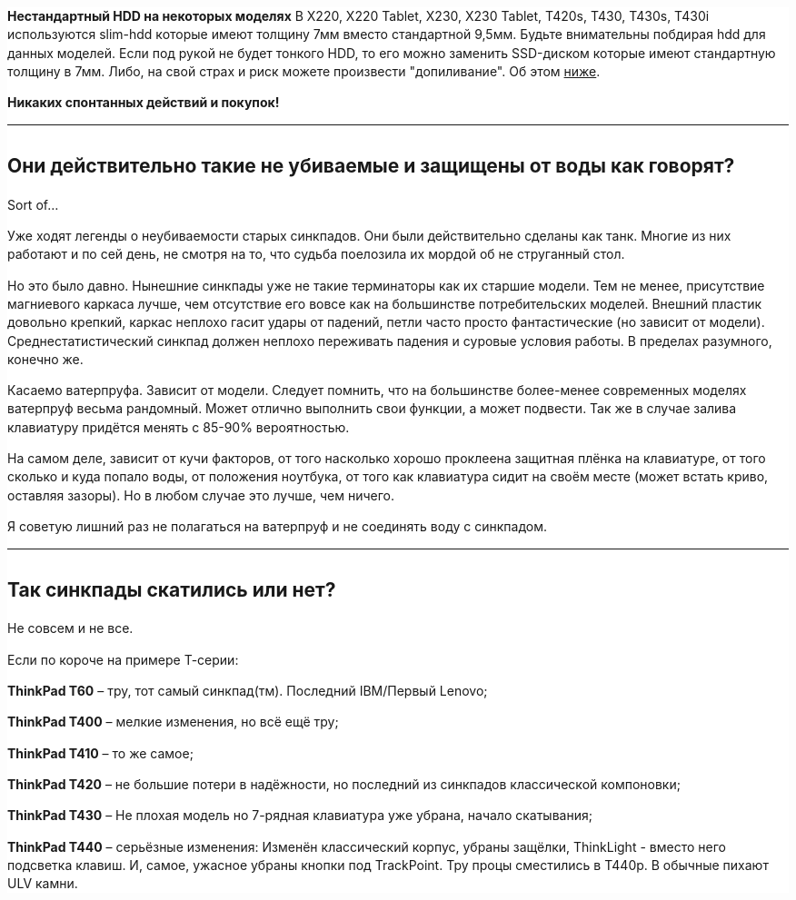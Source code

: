 **Нестандартный HDD на некоторых моделях**
В X220, X220 Tablet, X230, X230 Tablet, T420s, T430, T430s, T430i используются slim-hdd которые имеют толщину 7мм вместо стандартной 9,5мм. Будьте внимательны побдирая hdd для данных моделей. Если под рукой не будет тонкого HDD, то его можно заменить SSD-диском которые имеют стандартную толщину в 7мм. Либо, на свой страх и риск можете произвести "допиливание". Об этом [ниже](https://github.com/ThinkPadThink/Thinkpadthinkpad#Установка-95мм-hdd-вместо-7мм).

**Никаких спонтанных действий и покупок!**

*** 

## Они действительно такие не убиваемые и защищены от воды как говорят?

Sort of…

Уже ходят легенды о неубиваемости старых синкпадов. Они были действительно сделаны как танк. Многие из них работают и по сей день, не смотря на то, что судьба поелозила их мордой об не струганный стол.

Но это было давно. Нынешние синкпады уже не такие терминаторы как их старшие модели. Тем не менее, присутствие магниевого каркаса лучше, чем отсутствие его вовсе как на большинстве потребительских моделей. Внешний пластик довольно крепкий, каркас неплохо гасит удары от падений, петли часто просто фантастические (но зависит от модели). Среднестатистический синкпад должен неплохо переживать падения и суровые условия работы. В пределах разумного, конечно же.

Касаемо ватерпруфа. Зависит от модели. Следует помнить, что на большинстве более-менее современных моделях ватерпруф весьма рандомный. Может отлично выполнить свои функции, а может подвести. Так же в случае залива клавиатуру придётся менять с 85-90% вероятностью.

На самом деле, зависит от кучи факторов, от того насколько хорошо проклеена защитная плёнка на клавиатуре, от того сколько и куда попало воды, от положения ноутбука, от того как клавиатура сидит на своём месте (может встать криво, оставляя зазоры). Но в любом случае это лучше, чем ничего.

Я советую лишний раз не полагаться на ватерпруф и не соединять воду с синкпадом.

*** 

## Так синкпады скатились или нет?

Не совсем и не все.

Если по короче на примере Т-серии:

**ThinkPad T60** – тру, тот самый синкпад(тм). Последний IBM/Первый Lenovo;

**ThinkPad T400** – мелкие изменения, но всё ещё тру;

**ThinkPad T410** – то же самое;

**ThinkPad T420** – не большие потери в надёжности, но последний из синкпадов классической компоновки;

**ThinkPad T430** – Не плохая модель но 7-рядная клавиатура уже убрана, начало скатывания;

**ThinkPad T440** – серьёзные изменения: Изменён классический корпус, убраны защёлки, ThinkLight - вместо него подсветка клавиш. И, самое, ужасное убраны кнопки под TrackPoint. Тру процы сместились в T440p. В обычные пихают ULV камни.
